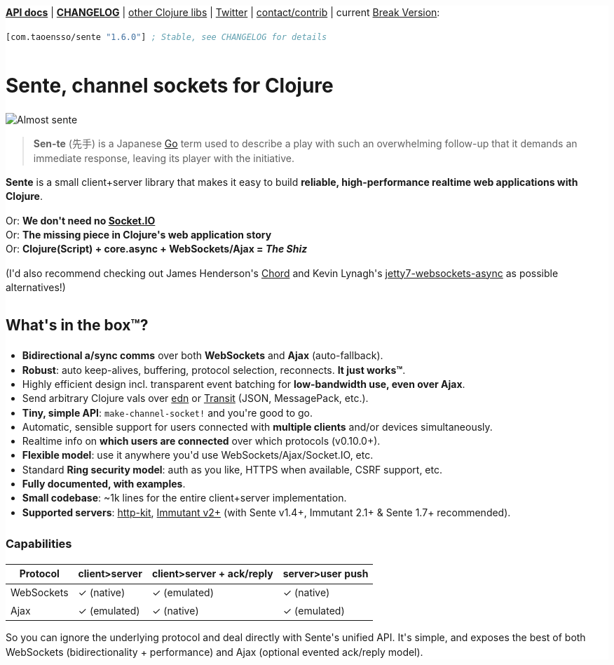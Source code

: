 **[API docs][]** | **[CHANGELOG][]** | [other Clojure libs][] | [Twitter][] | [contact/contrib](#contact--contributing) | current [Break Version][]:

```clojure
[com.taoensso/sente "1.6.0"] ; Stable, see CHANGELOG for details
```

# Sente, channel sockets for Clojure

![Almost sente](https://github.com/ptaoussanis/sente/raw/master/almost-sente.jpg)

> **Sen-te** (先手) is a Japanese [Go][] term used to describe a play with such an overwhelming follow-up that it demands an immediate response, leaving its player with the initiative.

**Sente** is a small client+server library that makes it easy to build **reliable, high-performance realtime web applications with Clojure**.

Or: **We don't need no [Socket.IO][]**  
Or: **The missing piece in Clojure's web application story**  
Or: **Clojure(Script) + core.async + WebSockets/Ajax = _The Shiz_**

(I'd also recommend checking out James Henderson's [Chord][] and Kevin Lynagh's [jetty7-websockets-async][] as possible alternatives!)

## What's in the box™?
  * **Bidirectional a/sync comms** over both **WebSockets** and **Ajax** (auto-fallback).
  * **Robust**: auto keep-alives, buffering, protocol selection, reconnects. **It just works™**.
  * Highly efficient design incl. transparent event batching for **low-bandwidth use, even over Ajax**.
  * Send arbitrary Clojure vals over [edn][] or [Transit](https://github.com/cognitect/transit-cljs) (JSON, MessagePack, etc.).
  * **Tiny, simple API**: `make-channel-socket!` and you're good to go.
  * Automatic, sensible support for users connected with **multiple clients** and/or devices simultaneously.
  * Realtime info on **which users are connected** over which protocols (v0.10.0+).
  * **Flexible model**: use it anywhere you'd use WebSockets/Ajax/Socket.IO, etc.
  * Standard **Ring security model**: auth as you like, HTTPS when available, CSRF support, etc.
  * **Fully documented, with examples**.
  * **Small codebase**: ~1k lines for the entire client+server implementation.
  * **Supported servers**: [http-kit][], [Immutant v2+][] (with Sente v1.4+, Immutant 2.1+ & Sente 1.7+ recommended).


### Capabilities

Protocol            | client>server | client>server + ack/reply | server>user push |
------------------- | ------------- | ------------------------- | ---------------- |
WebSockets          | ✓ (native)    | ✓ (emulated)              | ✓ (native)       |
Ajax                | ✓ (emulated)  | ✓ (native)                | ✓ (emulated)     |

So you can ignore the underlying protocol and deal directly with Sente's unified API. It's simple, and exposes the best of both WebSockets (bidirectionality + performance) and Ajax (optional evented ack/reply model).


[API docs]: http://ptaoussanis.github.io/sente/
[CHANGELOG]: https://github.com/ptaoussanis/sente/releases
[other Clojure libs]: https://www.taoensso.com/clojure
[taoensso.com]: https://www.taoensso.com
[Twitter]: https://twitter.com/ptaoussanis
[issues page]: https://github.com/ptaoussanis/sente/issues
[commit history]: https://github.com/ptaoussanis/sente/commits/master
[Break Version]: https://github.com/ptaoussanis/encore/blob/master/BREAK-VERSIONING.md
[Leiningen]: http://leiningen.org/
[Cider]: https://github.com/clojure-emacs/cider
[CDS]: http://clojure-doc.org/
[ClojureWerkz]: http://clojurewerkz.org/
[Eclipse Public License]: https://raw2.github.com/ptaoussanis/sente/master/LICENSE
[example projects]: #example-projects
[reference example project]: https://github.com/ptaoussanis/sente/tree/master/example-project
[Go]: http://en.wikipedia.org/wiki/Go_game
[edn]: https://github.com/edn-format/edn
[http-kit]: https://github.com/http-kit/http-kit
[Immutant v2+]: http://immutant.org/
[Reactjs]: http://facebook.github.io/react/
[Reagent]: http://reagent-project.github.io/
[Om]: https://github.com/swannodette/om
[Chord]: https://github.com/james-henderson/chord
[jetty7-websockets-async]: https://github.com/lynaghk/jetty7-websockets-async
[Socket.IO]: http://socket.io/
[om-sente]: https://github.com/seancorfield/om-sente
[sente-boot]: https://github.com/danielsz/sente-boot
[sente-system]: https://github.com/danielsz/sente-system
[@tf0054]: https://github.com/tf0054
[@seancorfield]: https://github.com/seancorfield
[@danielsz]: https://github.com/danielsz
[stuartsierra/component]: https://github.com/stuartsierra/component
[danielsz/system]: https://github.com/danielsz/system
[palletops/leaven]: https://github.com/palletops/leaven
[palletops/bakery]: https://github.com/palletops/bakery
[boot]: http://boot-clj.com/